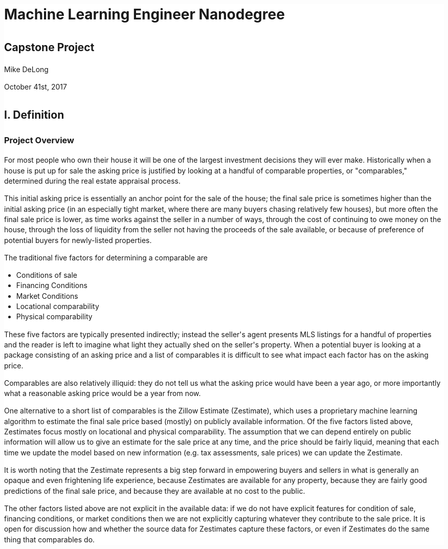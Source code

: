 # Machine Learning Engineer Nanodegree
## Capstone Project
Mike DeLong

October 41st, 2017

## I. Definition

### Project Overview

For most people who own their house it will be one of the largest investment decisions they will ever make. Historically when a house is put up for sale the asking price is justified by looking at a handful of comparable properties, or "comparables," determined during the real estate appraisal process.

This initial asking price is essentially an anchor point for the sale of the house; the final sale price is sometimes higher than the initial asking price (in an especially tight market, where there are many buyers chasing relatively few houses), but more often the final sale price is lower, as time works against the seller in a number of ways, through the cost of continuing to owe money on the house, through the loss of liquidity from the seller not having the proceeds of the sale available, or because of preference of potential buyers for newly-listed properties.

The traditional five factors for determining a comparable are
* Conditions of sale
* Financing Conditions
* Market Conditions
* Locational comparability
* Physical comparability

These five factors are typically presented indirectly; instead the seller's agent presents MLS listings for a handful of properties and the reader is left to imagine what light they actually shed on the seller's property. When a potential buyer is looking at a package consisting of an asking price and a list of comparables it is difficult to see what impact each factor has on the asking price.

Comparables are also relatively illiquid: they do not tell us what the asking price would have been a year ago, or more importantly what a reasonable asking price would be a year from now.

One alternative to a short list of comparables is the Zillow Estimate (Zestimate), which uses a proprietary machine learning algorithm to estimate the final sale price based (mostly) on publicly available information. Of the five factors listed above, Zestimates focus mostly on locational and physical comparability. The assumption that we can depend entirely on public information will allow us to give an estimate for the sale price at any time, and the price should be fairly liquid, meaning that each time we update the model based on new information (e.g. tax assessments, sale prices) we can update the Zestimate.

It is worth noting that the Zestimate represents a big step forward in empowering buyers and sellers in what is generally an opaque and even frightening life experience, because Zestimates are available for any property, because they are fairly good predictions of the final sale price, and because they are available at no cost to the public.

The other factors listed above are not explicit in the available data: if we do not have explicit features for condition of sale, financing conditions, or market conditions then we are not explicitly capturing whatever they contribute to the sale price. It is open for discussion how and whether the source data for Zestimates capture these factors, or even if Zestimates do the same thing that comparables do.
